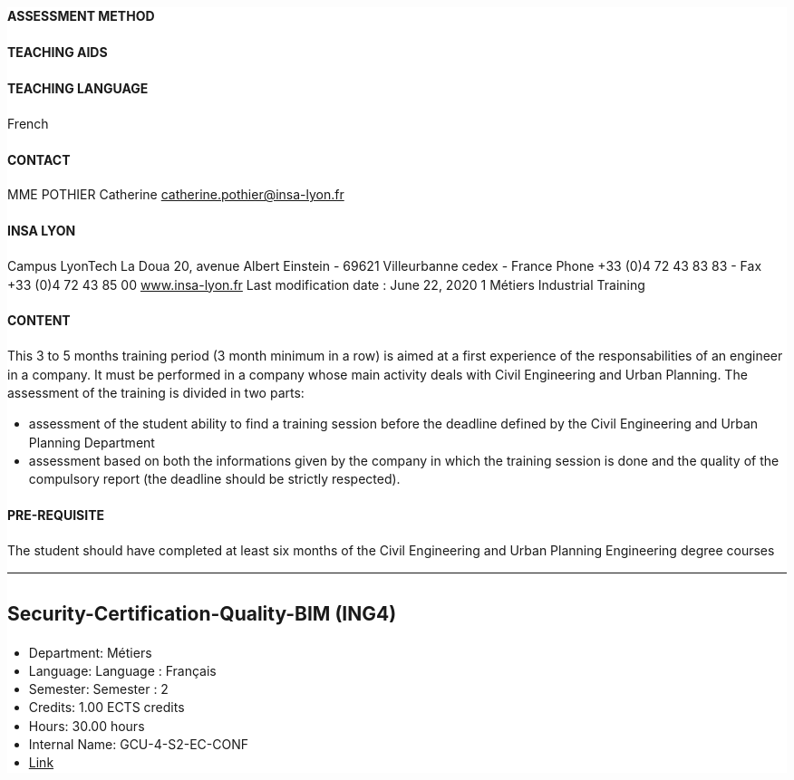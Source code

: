 #### ASSESSMENT METHOD


#### TEACHING AIDS


#### TEACHING LANGUAGE

French

#### CONTACT

MME POTHIER Catherine
catherine.pothier@insa-lyon.fr

#### INSA LYON

Campus LyonTech La Doua
20, avenue Albert Einstein - 69621 Villeurbanne cedex - France
Phone +33 (0)4 72 43 83 83 - Fax +33 (0)4 72 43 85 00
www.insa-lyon.fr
Last modification date : June 22, 2020
1
Métiers
Industrial Training

#### CONTENT

This 3 to 5 months training period (3 month minimum in a row) is aimed at a first experience
of the responsabilities of an engineer in a company. It must be performed in a company whose
main activity deals with Civil Engineering and Urban Planning.
The assessment of the training is divided in two parts:
- assessment of the student ability to find a training session before the deadline defined by
the Civil Engineering and Urban Planning Department
- assessment based on both the informations given by the company in which the training
session is done and the quality of the compulsory report (the deadline should be strictly
respected).

#### PRE-REQUISITE

The student should have completed at least six months of the Civil Engineering and Urban
Planning Engineering degree courses


---

## Security-Certification-Quality-BIM (ING4)

- Department: Métiers
- Language: Language : Français
- Semester: Semester : 2
- Credits: 1.00 ECTS credits
- Hours: 30.00 hours
- Internal Name: GCU-4-S2-EC-CONF
- [Link](https://scolpeda.insa-lyon.fr/f/ects?id=55535&_lang=en)
